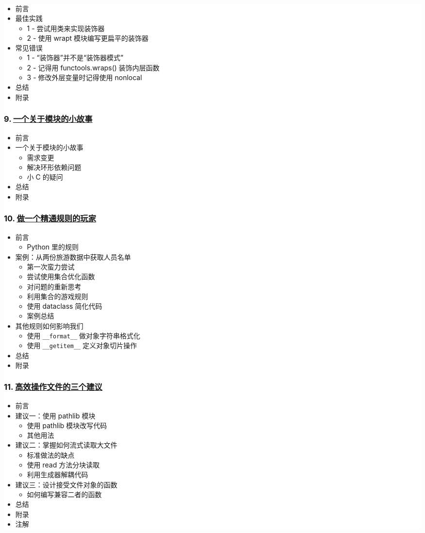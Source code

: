 * 前言
* 最佳实践
   * 1 - 尝试用类来实现装饰器
   * 2 - 使用 wrapt 模块编写更扁平的装饰器
* 常见错误
   * 1 - “装饰器”并不是“装饰器模式”
   * 2 - 记得用 functools.wraps() 装饰内层函数
   * 3 - 修改外层变量时记得使用 nonlocal
* 总结
* 附录

### 9. [一个关于模块的小故事](https://github.com/piglei/one-python-craftsman/blob/master/zh_CN/9-a-story-on-cyclic-imports.md)

* 前言
* 一个关于模块的小故事
   * 需求变更
   * 解决环形依赖问题
   * 小 C 的疑问
* 总结
* 附录

### 10. [做一个精通规则的玩家](https://github.com/piglei/one-python-craftsman/blob/master/zh_CN/10-a-good-player-know-the-rules.md)

* 前言
   * Python 里的规则
* 案例：从两份旅游数据中获取人员名单
   * 第一次蛮力尝试
   * 尝试使用集合优化函数
   * 对问题的重新思考
   * 利用集合的游戏规则
   * 使用 dataclass 简化代码
   * 案例总结
* 其他规则如何影响我们
   * 使用 `__format__` 做对象字符串格式化
   * 使用 `__getitem__` 定义对象切片操作
* 总结
* 附录

### 11. [高效操作文件的三个建议](https://github.com/piglei/one-python-craftsman/blob/master/zh_CN/11-three-tips-on-writing-file-related-codes.md)

* 前言
* 建议一：使用 pathlib 模块
   * 使用 pathlib 模块改写代码
   * 其他用法
* 建议二：掌握如何流式读取大文件
   * 标准做法的缺点
   * 使用 read 方法分块读取
   * 利用生成器解耦代码
* 建议三：设计接受文件对象的函数
   * 如何编写兼容二者的函数
* 总结
* 附录
* 注解
